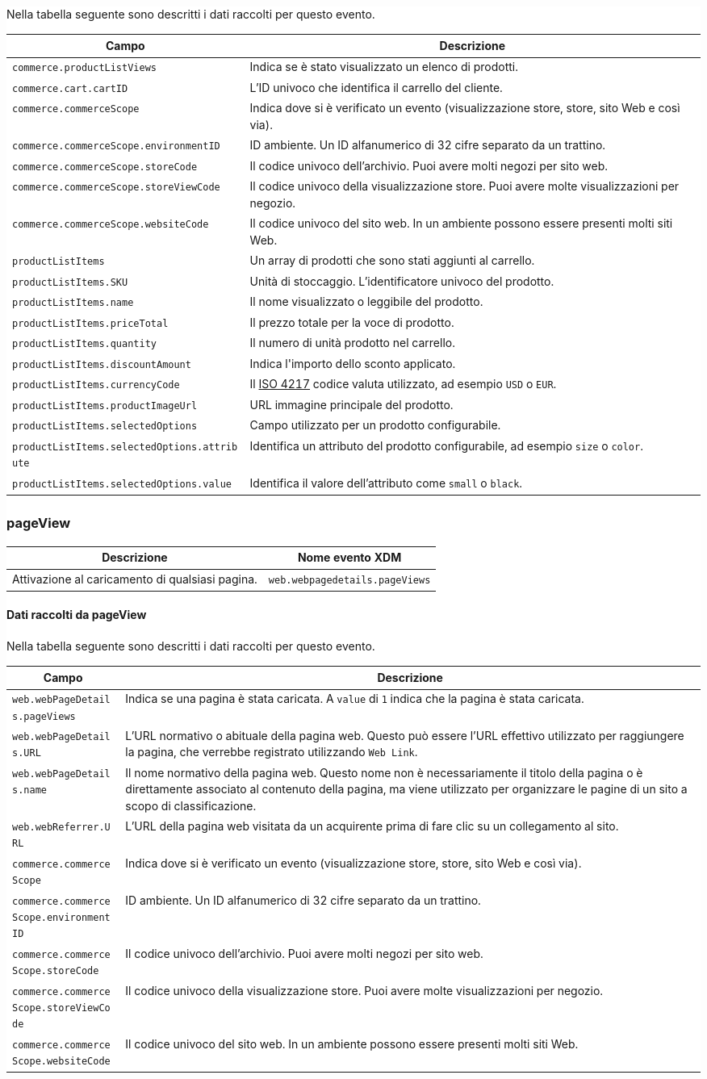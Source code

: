 Nella tabella seguente sono descritti i dati raccolti per questo evento.

| Campo | Descrizione |
|---|---|
| `commerce.productListViews` | Indica se è stato visualizzato un elenco di prodotti. |
| `commerce.cart.cartID` | L’ID univoco che identifica il carrello del cliente. |
| `commerce.commerceScope` | Indica dove si è verificato un evento (visualizzazione store, store, sito Web e così via). |
| `commerce.commerceScope.environmentID` | ID ambiente. Un ID alfanumerico di 32 cifre separato da un trattino. |
| `commerce.commerceScope.storeCode` | Il codice univoco dell’archivio. Puoi avere molti negozi per sito web. |
| `commerce.commerceScope.storeViewCode` | Il codice univoco della visualizzazione store. Puoi avere molte visualizzazioni per negozio. |
| `commerce.commerceScope.websiteCode` | Il codice univoco del sito web. In un ambiente possono essere presenti molti siti Web. |
| `productListItems` | Un array di prodotti che sono stati aggiunti al carrello. |
| `productListItems.SKU` | Unità di stoccaggio. L’identificatore univoco del prodotto. |
| `productListItems.name` | Il nome visualizzato o leggibile del prodotto. |
| `productListItems.priceTotal` | Il prezzo totale per la voce di prodotto. |
| `productListItems.quantity` | Il numero di unità prodotto nel carrello. |
| `productListItems.discountAmount` | Indica l&#39;importo dello sconto applicato. |
| `productListItems.currencyCode` | Il [ISO 4217](https://en.wikipedia.org/wiki/ISO_4217) codice valuta utilizzato, ad esempio `USD` o `EUR`. |
| `productListItems.productImageUrl` | URL immagine principale del prodotto. |
| `productListItems.selectedOptions` | Campo utilizzato per un prodotto configurabile. |
| `productListItems.selectedOptions.attribute` | Identifica un attributo del prodotto configurabile, ad esempio `size` o `color`. |
| `productListItems.selectedOptions.value` | Identifica il valore dell’attributo come `small` o `black`. |

### pageView

| Descrizione | Nome evento XDM |
|---|---|
| Attivazione al caricamento di qualsiasi pagina. | `web.webpagedetails.pageViews` |

#### Dati raccolti da pageView

Nella tabella seguente sono descritti i dati raccolti per questo evento.

| Campo | Descrizione |
|---|---|
| `web.webPageDetails.pageViews` | Indica se una pagina è stata caricata. A `value` di `1` indica che la pagina è stata caricata. |
| `web.webPageDetails.URL` | L’URL normativo o abituale della pagina web. Questo può essere l’URL effettivo utilizzato per raggiungere la pagina, che verrebbe registrato utilizzando `Web Link`. |
| `web.webPageDetails.name` | Il nome normativo della pagina web. Questo nome non è necessariamente il titolo della pagina o è direttamente associato al contenuto della pagina, ma viene utilizzato per organizzare le pagine di un sito a scopo di classificazione. |
| `web.webReferrer.URL` | L’URL della pagina web visitata da un acquirente prima di fare clic su un collegamento al sito. |
| `commerce.commerceScope` | Indica dove si è verificato un evento (visualizzazione store, store, sito Web e così via). |
| `commerce.commerceScope.environmentID` | ID ambiente. Un ID alfanumerico di 32 cifre separato da un trattino. |
| `commerce.commerceScope.storeCode` | Il codice univoco dell’archivio. Puoi avere molti negozi per sito web. |
| `commerce.commerceScope.storeViewCode` | Il codice univoco della visualizzazione store. Puoi avere molte visualizzazioni per negozio. |
| `commerce.commerceScope.websiteCode` | Il codice univoco del sito web. In un ambiente possono essere presenti molti siti Web. |
